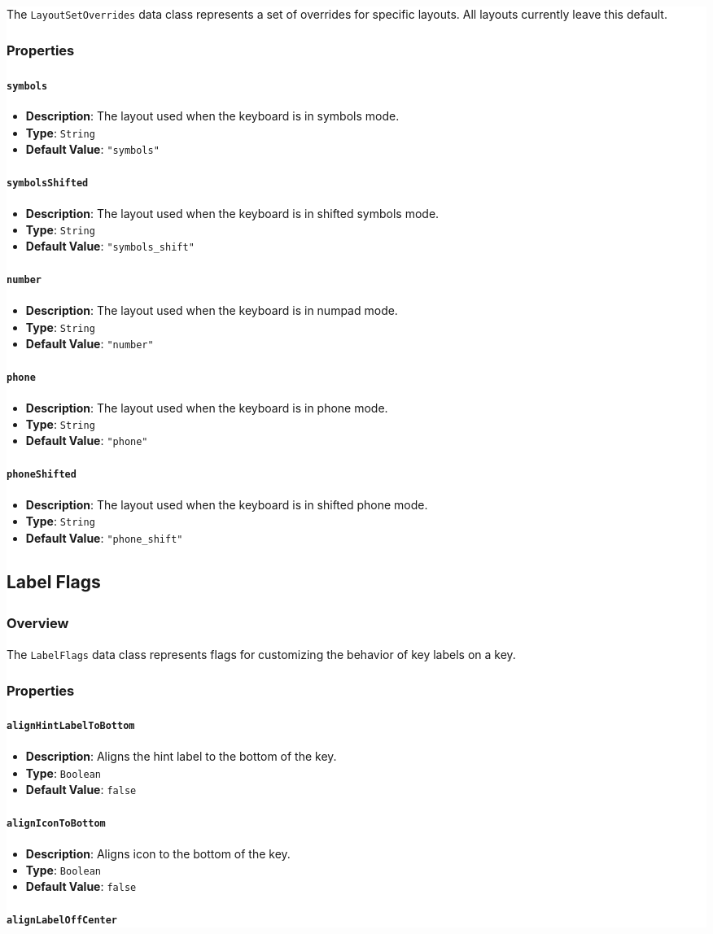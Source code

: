 The `LayoutSetOverrides` data class represents a set of overrides for specific layouts.
All layouts currently leave this default.

### Properties

#### `symbols`
*   **Description**: The layout used when the keyboard is in symbols mode.
*   **Type**: `String`
*   **Default Value**: `"symbols"`

#### `symbolsShifted`
*   **Description**: The layout used when the keyboard is in shifted symbols mode.
*   **Type**: `String`
*   **Default Value**: `"symbols_shift"`

#### `number`
*   **Description**: The layout used when the keyboard is in numpad mode.
*   **Type**: `String`
*   **Default Value**: `"number"`

#### `phone`
*   **Description**: The layout used when the keyboard is in phone mode.
*   **Type**: `String`
*   **Default Value**: `"phone"`

#### `phoneShifted`
*   **Description**: The layout used when the keyboard is in shifted phone mode.
*   **Type**: `String`
*   **Default Value**: `"phone_shift"`

## Label Flags

### Overview

The `LabelFlags` data class represents flags for customizing the behavior of key labels on a key.

### Properties

#### `alignHintLabelToBottom`

*   **Description**: Aligns the hint label to the bottom of the key.
*   **Type**: `Boolean`
*   **Default Value**: `false`

#### `alignIconToBottom`

*   **Description**: Aligns icon to the bottom of the key.
*   **Type**: `Boolean`
*   **Default Value**: `false`

#### `alignLabelOffCenter`
